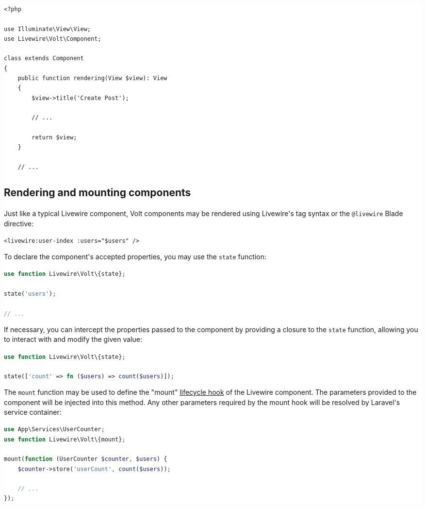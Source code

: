 ```blade
<?php

use Illuminate\View\View;
use Livewire\Volt\Component;

class extends Component
{
    public function rendering(View $view): View
    {
        $view->title('Create Post');

        // ...

        return $view;
    }

    // ...
```

## Rendering and mounting components

Just like a typical Livewire component, Volt components may be rendered using Livewire's tag syntax or the `@livewire` Blade directive:

```blade
<livewire:user-index :users="$users" />
```

To declare the component's accepted properties, you may use the `state` function:

```php
use function Livewire\Volt\{state};

state('users');

// ...
```

If necessary, you can intercept the properties passed to the component by providing a closure to the `state` function, allowing you to interact with and modify the given value:

```php
use function Livewire\Volt\{state};

state(['count' => fn ($users) => count($users)]);
```

The `mount` function may be used to define the "mount" [lifecycle hook](/docs/lifecycle-hooks) of the Livewire component. The parameters provided to the component will be injected into this method. Any other parameters required by the mount hook will be resolved by Laravel's service container:

```php
use App\Services\UserCounter;
use function Livewire\Volt\{mount};

mount(function (UserCounter $counter, $users) {
    $counter->store('userCount', count($users));

    // ...
});
```
